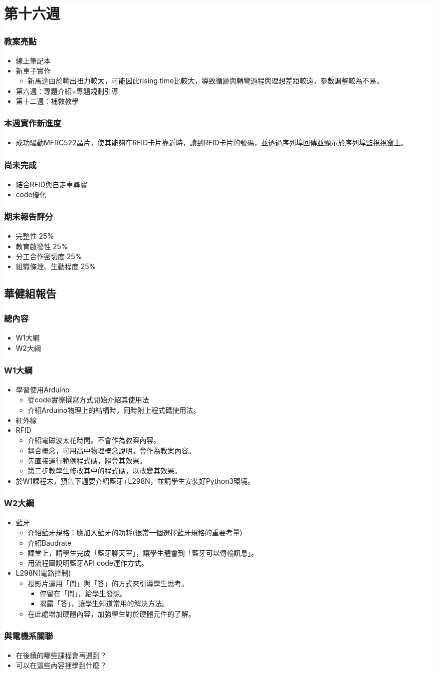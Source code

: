 # 第十六週

### 教案亮點
* 線上筆記本
* 新車子實作
    * 新馬達由於輸出扭力較大，可能因此rising time比較大，導致循跡與轉彎過程與理想差距較遠，參數調整較為不易。
* 第六週：專題介紹+專題規劃引導
* 第十二週：補救教學

### 本週實作新進度
* 成功驅動MFRC522晶片，使其能夠在RFID卡片靠近時，讀到RFID卡片的號碼，並透過序列埠回傳並顯示於序列埠監視視窗上。

### 尚未完成
* 結合RFID與自走車尋寶
* code優化

### 期末報告評分
* 完整性 25%
* 教育啟發性 25%
* 分工合作密切度 25%
* 組織條理、生動程度 25%

## 華健組報告
### 總內容
* W1大綱
* W2大綱
### W1大綱
* 學習使用Arduino
    * 從code實際撰寫方式開始介紹其使用法
    * 介紹Arduino物理上的結構時，同時附上程式碼使用法。
* 紅外線
* RFID
    * 介紹電磁波太花時間。不會作為教案內容。
    * 耦合概念，可用高中物理概念說明。會作為教案內容。
    * 先直接運行範例程式碼，體會其效果。
    * 第二步教學生修改其中的程式碼，以改變其效果。
* 於W1課程末，預告下週要介紹藍牙+L298N，並請學生安裝好Python3環境。
### W2大綱
* 藍牙
    * 介紹藍牙規格：應加入藍牙的功耗(很常一個選擇藍牙規格的重要考量)
    * 介紹Baudrate
    * 課堂上，請學生完成「藍牙聊天室」，讓學生體會到「藍牙可以傳輸訊息」。
    * 用流程圖說明藍牙API code運作方式。
* L298N(電路控制)
    * 投影片運用「問」與「答」的方式來引導學生思考。
        * 停留在「問」，給學生發想。
        * 揭露「答」，讓學生知道常用的解決方法。
    * 在此處增加硬體內容，加強學生對於硬體元件的了解。
### 與電機系關聯
* 在後續的哪些課程會再遇到？
* 可以在這些內容裡學到什麼？
